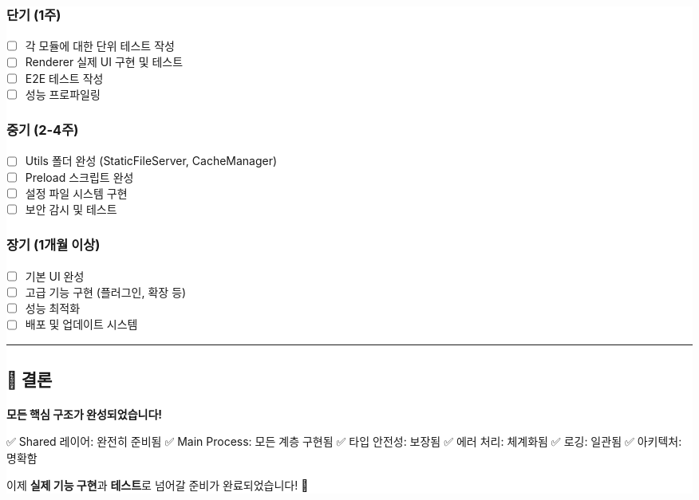 ### 단기 (1주)
- [ ] 각 모듈에 대한 단위 테스트 작성
- [ ] Renderer 실제 UI 구현 및 테스트
- [ ] E2E 테스트 작성
- [ ] 성능 프로파일링

### 중기 (2-4주)
- [ ] Utils 폴더 완성 (StaticFileServer, CacheManager)
- [ ] Preload 스크립트 완성
- [ ] 설정 파일 시스템 구현
- [ ] 보안 감시 및 테스트

### 장기 (1개월 이상)
- [ ] 기본 UI 완성
- [ ] 고급 기능 구현 (플러그인, 확장 등)
- [ ] 성능 최적화
- [ ] 배포 및 업데이트 시스템

---

## 🎉 결론

**모든 핵심 구조가 완성되었습니다!**

✅ Shared 레이어: 완전히 준비됨
✅ Main Process: 모든 계층 구현됨
✅ 타입 안전성: 보장됨
✅ 에러 처리: 체계화됨
✅ 로깅: 일관됨
✅ 아키텍처: 명확함

이제 **실제 기능 구현**과 **테스트**로 넘어갈 준비가 완료되었습니다! 🚀
